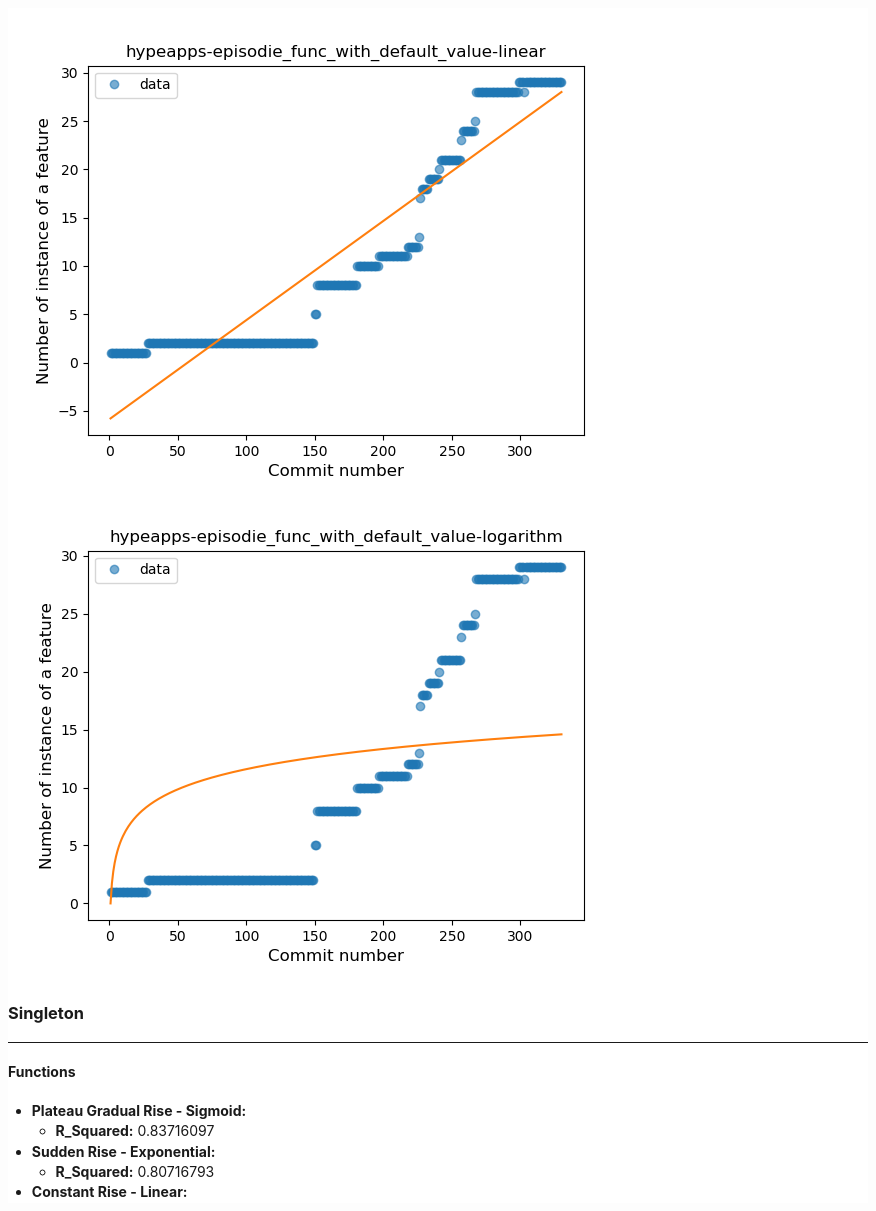 ![hypeapps-episodie T1](../plots/hypeapps-episodie_func_with_default_value_T1.png)
![hypeapps-episodie T6](../plots/hypeapps-episodie_func_with_default_value_T6.png)
### <a name="singleton">Singleton</a>
----
#### Functions
* **Plateau Gradual Rise - Sigmoid:** ![equation](http://latex.codecogs.com/svg.latex?%5Cfrac%7B2.656262%7D%7B1%20&plus;%20%5Cepsilon%5E%28-0.021311%28x%20-192.293406%29%29%7D%20&plus;%200.465444)
    * **R_Squared:** 0.83716097
* **Sudden Rise - Exponential:** ![equation](http://latex.codecogs.com/svg.latex?-97.520101x%5E%7B1.003473%7D%20&plus;%20-1.042352)
    * **R_Squared:** 0.80716793
* **Constant Rise - Linear:** ![equation](http://latex.codecogs.com/svg.latex?0.008968x%20&plus;%200.105264)